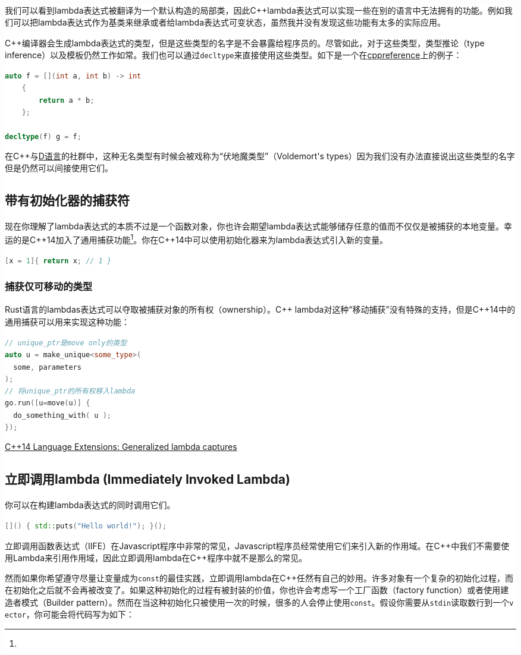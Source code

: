 我们可以看到lambda表达式被翻译为一个默认构造的局部类，因此C++lambda表达式可以实现一些在别的语言中无法拥有的功能。例如我们可以把lambda表达式作为基类来继承或者给lambda表达式可变状态，虽然我并没有发现这些功能有太多的实际应用。

C++编译器会生成lambda表达式的类型，但是这些类型的名字是不会暴露给程序员的。尽管如此，对于这些类型，类型推论（type inference）以及模板仍然工作如常。我们也可以通过`decltype`来直接使用这些类型。如下是一个在[cppreference](https://zh.cppreference.com/w/cpp/language/decltype)上的例子：

```cpp
auto f = [](int a, int b) -> int
    {
        return a * b;
    };

decltype(f) g = f;
```

在C++与[D语言](https://dlang.org/)的社群中，这种无名类型有时候会被戏称为“伏地魔类型”（Voldemort's types）因为我们没有办法直接说出这些类型的名字但是仍然可以间接使用它们。

##  带有初始化器的捕获符
现在你理解了lambda表达式的本质不过是一个函数对象，你也许会期望lambda表达式能够储存任意的值而不仅仅是被捕获的本地变量。幸运的是C++14加入了通用捕获功能[^3]。你在C++14中可以使用初始化器来为lambda表达式引入新的变量。

```cpp
[x = 1]{ return x; // 1 }
```

### 捕获仅可移动的类型
Rust语言的lambdas表达式可以夺取被捕获对象的所有权（ownership）。C++ lambda对这种“移动捕获”没有特殊的支持，但是C++14中的通用捕获可以用来实现这种功能：

```cpp
// unique_ptr是move only的类型
auto u = make_unique<some_type>(
  some, parameters
);
// 将unique_ptr的所有权移入lambda
go.run([u=move(u)] {
  do_something_with( u );
});
```

[^3]:
  [C++14 Language Extensions: Generalized lambda captures](https://isocpp.org/wiki/faq/cpp14-language#lambda-captures)

## 立即调用lambda (Immediately Invoked Lambda)
你可以在构建lambda表达式的同时调用它们。

```cpp
[]() { std::puts("Hello world!"); }();
```

立即调用函数表达式（IIFE）在Javascript程序中非常的常见，Javascript程序员经常使用它们来引入新的作用域。在C++中我们不需要使用Lambda来引用作用域，因此立即调用lambda在C++程序中就不是那么的常见。

然而如果你希望遵守尽量让变量成为`const`的最佳实践，立即调用lambda在C++任然有自己的妙用。许多对象有一个复杂的初始化过程，而在初始化之后就不会再被改变了。如果这种初始化的过程有被封装的价值，你也许会考虑写一个工厂函数（factory function）或者使用建造者模式（Builder pattern）。然而在当这种初始化只被使用一次的时候，很多的人会停止使用`const`。假设你需要从`stdin`读取数行到一个`vector`，你可能会将代码写为如下：
